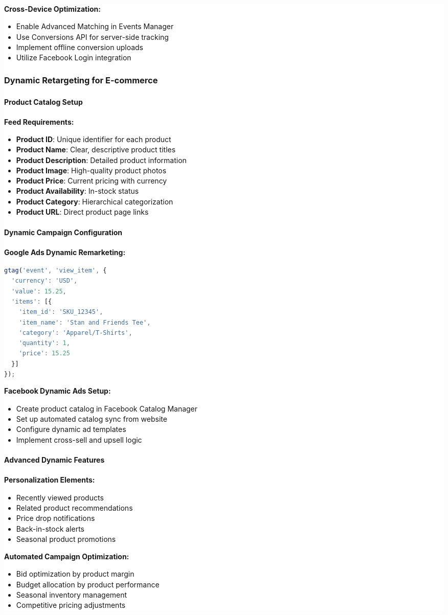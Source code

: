 **Cross-Device Optimization:**
- Enable Advanced Matching in Events Manager
- Use Conversions API for server-side tracking
- Implement offline conversion uploads
- Utilize Facebook Login integration

### Dynamic Retargeting for E-commerce

#### Product Catalog Setup
**Feed Requirements:**
- **Product ID**: Unique identifier for each product
- **Product Name**: Clear, descriptive product titles
- **Product Description**: Detailed product information
- **Product Image**: High-quality product photos
- **Product Price**: Current pricing with currency
- **Product Availability**: In-stock status
- **Product Category**: Hierarchical categorization
- **Product URL**: Direct product page links

#### Dynamic Campaign Configuration
**Google Ads Dynamic Remarketing:**
```javascript
gtag('event', 'view_item', {
  'currency': 'USD',
  'value': 15.25,
  'items': [{
    'item_id': 'SKU_12345',
    'item_name': 'Stan and Friends Tee',
    'category': 'Apparel/T-Shirts',
    'quantity': 1,
    'price': 15.25
  }]
});
```

**Facebook Dynamic Ads Setup:**
- Create product catalog in Facebook Catalog Manager
- Set up automated catalog sync from website
- Configure dynamic ad templates
- Implement cross-sell and upsell logic

#### Advanced Dynamic Features
**Personalization Elements:**
- Recently viewed products
- Related product recommendations
- Price drop notifications
- Back-in-stock alerts
- Seasonal product promotions

**Automated Campaign Optimization:**
- Bid optimization by product margin
- Budget allocation by product performance
- Seasonal inventory management
- Competitive pricing adjustments
